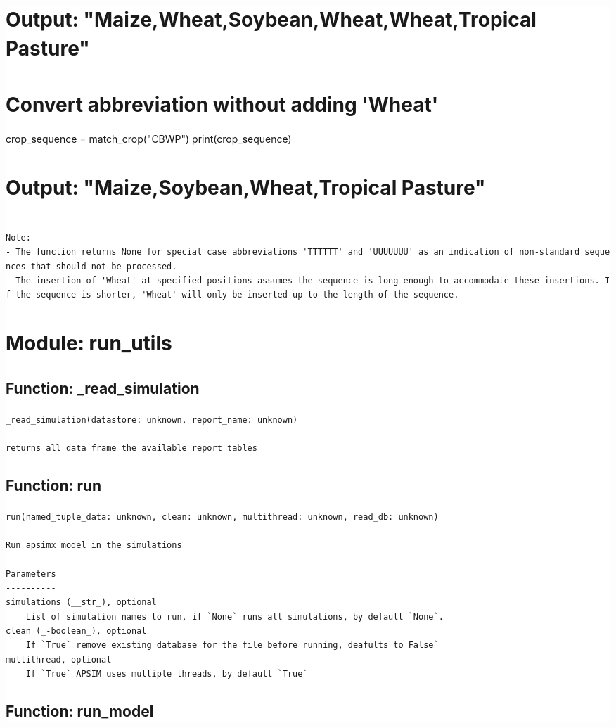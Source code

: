 # Output: "Maize,Wheat,Soybean,Wheat,Wheat,Tropical Pasture"

# Convert abbreviation without adding 'Wheat'
crop_sequence = match_crop("CBWP")
print(crop_sequence)
# Output: "Maize,Soybean,Wheat,Tropical Pasture"
```

Note:
- The function returns None for special case abbreviations 'TTTTTT' and 'UUUUUUU' as an indication of non-standard sequences that should not be processed.
- The insertion of 'Wheat' at specified positions assumes the sequence is long enough to accommodate these insertions. If the sequence is shorter, 'Wheat' will only be inserted up to the length of the sequence.
```

# Module: run_utils

## Function: _read_simulation

```
_read_simulation(datastore: unknown, report_name: unknown)

returns all data frame the available report tables
```

## Function: run

```
run(named_tuple_data: unknown, clean: unknown, multithread: unknown, read_db: unknown)

Run apsimx model in the simulations

Parameters
----------
simulations (__str_), optional
    List of simulation names to run, if `None` runs all simulations, by default `None`.
clean (_-boolean_), optional
    If `True` remove existing database for the file before running, deafults to False`
multithread, optional
    If `True` APSIM uses multiple threads, by default `True`
```

## Function: run_model
